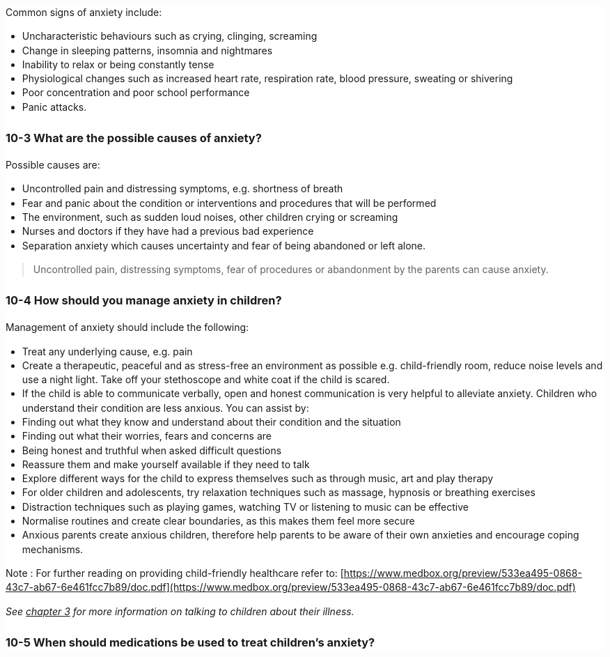 Common signs of anxiety include:

- Uncharacteristic behaviours such as crying, clinging, screaming
- Change in sleeping patterns, insomnia and nightmares
- Inability to relax or being constantly tense
- Physiological changes such as increased heart rate, respiration rate, blood pressure, sweating or shivering
- Poor concentration and poor school performance
- Panic attacks.

### 10-3 What are the possible causes of anxiety?

Possible causes are:

- Uncontrolled pain and distressing symptoms, e.g. shortness of breath
- Fear and panic about the condition or interventions and procedures that will be performed
- The environment, such as sudden loud noises, other children crying or screaming
- Nurses and doctors if they have had a previous bad experience
- Separation anxiety which causes uncertainty and fear of being abandoned or left alone.

> Uncontrolled pain, distressing symptoms, fear of procedures or abandonment by the parents can cause anxiety.

### 10-4 How should you manage anxiety in children?

Management of anxiety should include the following:

- Treat any underlying cause, e.g. pain
- Create a therapeutic, peaceful and as stress-free an environment as possible e.g. child-friendly room, reduce noise levels and use a night light. Take off your stethoscope and white coat if the child is scared.
- If the child is able to communicate verbally, open and honest communication is very helpful to alleviate anxiety. Children who understand their condition are less anxious. You can assist by:
- Finding out what they know and understand about their condition and the situation
- Finding out what their worries, fears and concerns are
- Being honest and truthful when asked difficult questions
- Reassure them and make yourself available if they need to talk
- Explore different ways for the child to express themselves such as through music, art and play therapy
- For older children and adolescents, try relaxation techniques such as massage, hypnosis or breathing exercises
- Distraction techniques such as playing games, watching TV or listening to music can be effective
- Normalise routines and create clear boundaries, as this makes them feel more secure
- Anxious parents create anxious children, therefore help parents to be aware of their own anxieties and encourage coping mechanisms.

Note
: For further reading on providing child-friendly healthcare refer to: [https://www.medbox.org/preview/533ea495-0868-43c7-ab67-6e461fcc7b89/doc.pdf](https://www.medbox.org/preview/533ea495-0868-43c7-ab67-6e461fcc7b89/doc.pdf)

*See [chapter 3](03.html) for more information on talking to children about their illness.*

### 10-5 When should medications be used to treat children’s anxiety?
